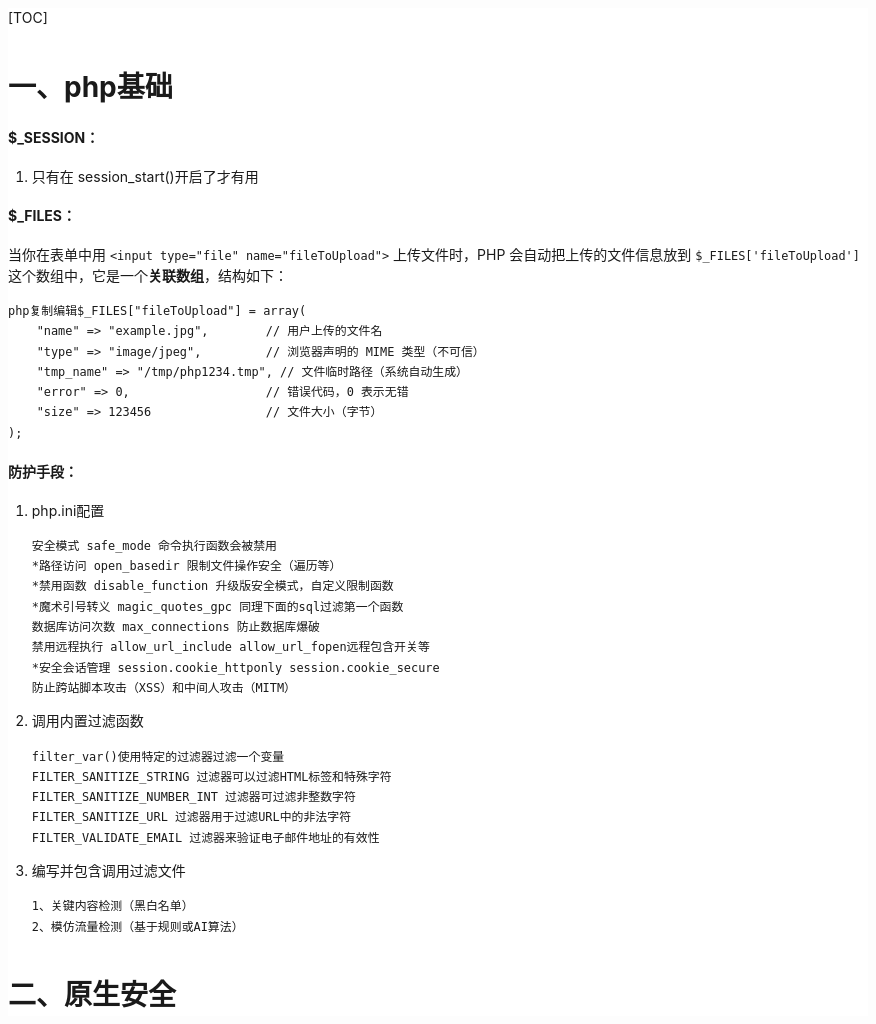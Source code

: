 [TOC]

# 一、php基础

#### $_SESSION：

1. 只有在 session_start()开启了才有用

#### $_FILES：

当你在表单中用 `<input type="file" name="fileToUpload">` 上传文件时，PHP 会自动把上传的文件信息放到 `$_FILES['fileToUpload']` 这个数组中，它是一个**关联数组**，结构如下：

```
php复制编辑$_FILES["fileToUpload"] = array(
    "name" => "example.jpg",        // 用户上传的文件名
    "type" => "image/jpeg",         // 浏览器声明的 MIME 类型（不可信）
    "tmp_name" => "/tmp/php1234.tmp", // 文件临时路径（系统自动生成）
    "error" => 0,                   // 错误代码，0 表示无错
    "size" => 123456                // 文件大小（字节）
);
```

#### 防护手段：

1. php.ini配置

   ```
   安全模式 safe_mode 命令执行函数会被禁用
   *路径访问 open_basedir 限制文件操作安全（遍历等）
   *禁用函数 disable_function 升级版安全模式，自定义限制函数
   *魔术引号转义 magic_quotes_gpc 同理下面的sql过滤第一个函数
   数据库访问次数 max_connections 防止数据库爆破
   禁用远程执行 allow_url_include allow_url_fopen远程包含开关等
   *安全会话管理 session.cookie_httponly session.cookie_secure
   防止跨站脚本攻击（XSS）和中间人攻击（MITM）
   ```

2. 调用内置过滤函数

   ```
   filter_var()使用特定的过滤器过滤一个变量
   FILTER_SANITIZE_STRING 过滤器可以过滤HTML标签和特殊字符
   FILTER_SANITIZE_NUMBER_INT 过滤器可过滤非整数字符
   FILTER_SANITIZE_URL 过滤器用于过滤URL中的非法字符 
   FILTER_VALIDATE_EMAIL 过滤器来验证电子邮件地址的有效性
   ```

3. 编写并包含调用过滤文件

   ```
   1、关键内容检测（黑白名单）
   2、模仿流量检测（基于规则或AI算法）
   ```

# 二、原生安全
